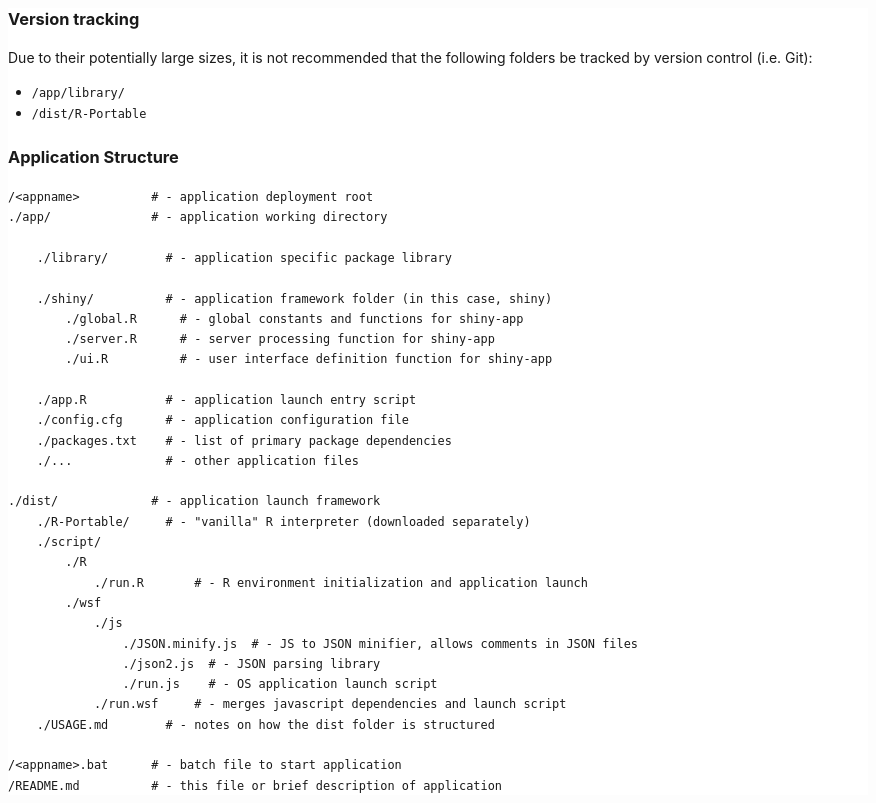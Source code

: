 
### Version tracking
Due to their potentially large sizes, it is not recommended that the following
folders be tracked by version control (i.e. Git):

* `/app/library/`
* `/dist/R-Portable`

### Application Structure
```
/<appname>          # - application deployment root
./app/              # - application working directory

	./library/        # - application specific package library

	./shiny/          # - application framework folder (in this case, shiny)
		./global.R      # - global constants and functions for shiny-app
		./server.R      # - server processing function for shiny-app
		./ui.R          # - user interface definition function for shiny-app

	./app.R           # - application launch entry script
	./config.cfg      # - application configuration file
	./packages.txt    # - list of primary package dependencies
	./...             # - other application files

./dist/             # - application launch framework
	./R-Portable/     # - "vanilla" R interpreter (downloaded separately)
	./script/
		./R
			./run.R       # - R environment initialization and application launch
		./wsf
			./js
				./JSON.minify.js  # - JS to JSON minifier, allows comments in JSON files
				./json2.js  # - JSON parsing library
				./run.js    # - OS application launch script
			./run.wsf     # - merges javascript dependencies and launch script
	./USAGE.md        # - notes on how the dist folder is structured

/<appname>.bat      # - batch file to start application
/README.md          # - this file or brief description of application
```
